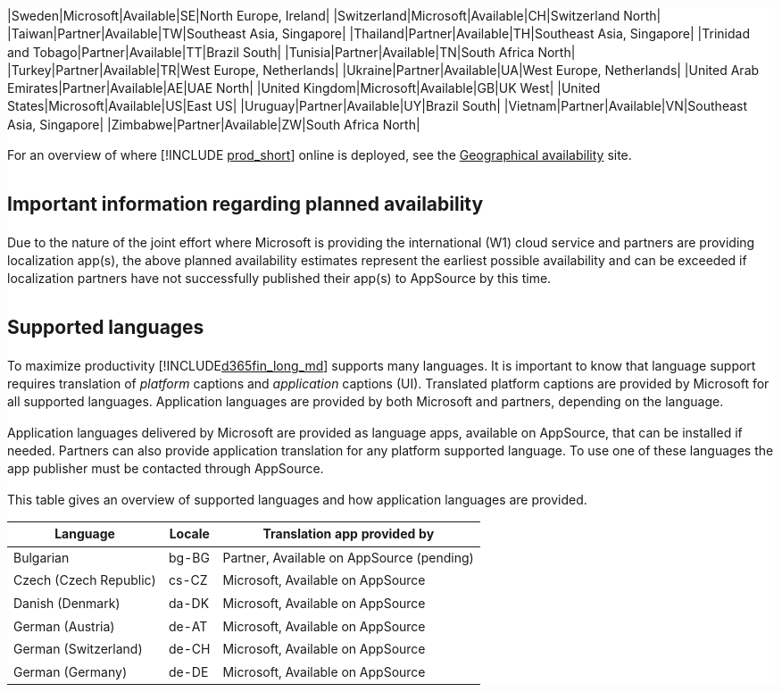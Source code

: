 |Sweden|Microsoft|Available|SE|North Europe, Ireland|
|Switzerland|Microsoft|Available|CH|Switzerland North|
|Taiwan|Partner|Available|TW|Southeast Asia, Singapore|
|Thailand|Partner|Available|TH|Southeast Asia, Singapore|
|Trinidad and Tobago|Partner|Available|TT|Brazil South|
|Tunisia|Partner|Available|TN|South Africa North|
|Turkey|Partner|Available|TR|West Europe, Netherlands|
|Ukraine|Partner|Available|UA|West Europe, Netherlands|
|United Arab Emirates|Partner|Available|AE|UAE North|
|United Kingdom|Microsoft|Available|GB|UK West|
|United States|Microsoft|Available|US|East US|
|Uruguay|Partner|Available|UY|Brazil South|
|Vietnam|Partner|Available|VN|Southeast Asia, Singapore|
|Zimbabwe|Partner|Available|ZW|South Africa North|

For an overview of where [!INCLUDE [prod_short](../includes/prod_short.md)] online is deployed, see the [Geographical availability](https://dynamics.microsoft.com/availability-reports/georeport/) site.  

## Important information regarding planned availability

Due to the nature of the joint effort where Microsoft is providing the international (W1) cloud service and partners are providing localization app(s), the above planned availability estimates represent the earliest possible availability and can be exceeded if localization partners have not successfully published their app(s) to AppSource by this time.

## Supported languages

To maximize productivity [!INCLUDE[d365fin_long_md](../includes/d365fin_long_md.md)] supports many languages.
It is important to know that language support requires translation of *platform* captions and *application* captions (UI). 
Translated platform captions are provided by Microsoft for all supported languages. Application languages are provided by both Microsoft and partners, depending on the language.

Application languages delivered by Microsoft are provided as language apps, available on AppSource, that can be installed if needed. Partners can also provide application translation for any platform supported language. To use one of these languages the app publisher must be contacted through AppSource.

This table gives an overview of supported languages and how application languages are provided.

|Language|Locale|Translation app provided by|
|-----------|---------|------|
|Bulgarian|bg-BG|Partner, Available on AppSource (pending)|
|Czech (Czech Republic)|cs-CZ|Microsoft, Available on AppSource|
|Danish (Denmark)|da-DK|Microsoft, Available on AppSource|
|German (Austria)|de-AT|Microsoft, Available on AppSource|
|German (Switzerland)|de-CH|Microsoft, Available on AppSource|
|German (Germany)|de-DE|Microsoft, Available on AppSource|